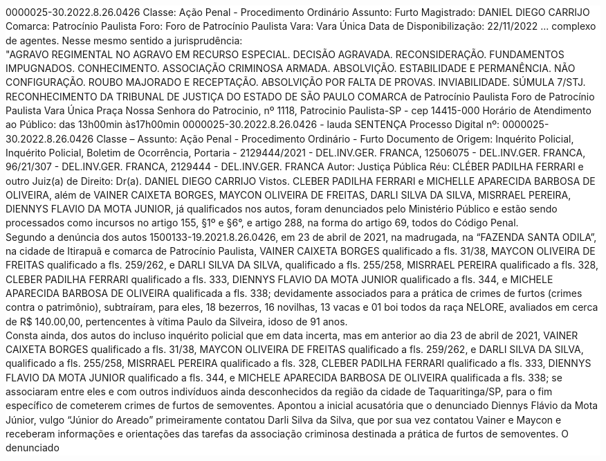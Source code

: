 0000025-30.2022.8.26.0426
Classe: Ação Penal - Procedimento Ordinário
Assunto: Furto
Magistrado: DANIEL DIEGO CARRIJO
Comarca: Patrocínio Paulista
Foro: Foro de Patrocínio Paulista
Vara: Vara Única
Data de Disponibilização: 22/11/2022
... complexo de agentes. Nesse mesmo sentido a jurisprudência:   
"AGRAVO REGIMENTAL NO AGRAVO EM RECURSO ESPECIAL. DECISÃO AGRAVADA. RECONSIDERAÇÃO.
FUNDAMENTOS IMPUGNADOS. CONHECIMENTO. ASSOCIAÇÃO CRIMINOSA ARMADA. ABSOLVIÇÃO. 
ESTABILIDADE E PERMANÊNCIA. NÃO CONFIGURAÇÃO. ROUBO MAJORADO E RECEPTAÇÃO. 
ABSOLVIÇÃO POR FALTA DE PROVAS. INVIABILIDADE. SÚMULA 7/STJ. RECONHECIMENTO DA
TRIBUNAL DE JUSTIÇA DO ESTADO DE SÃO PAULO
COMARCA de Patrocínio Paulista
Foro de Patrocínio Paulista
Vara Única
Praça Nossa Senhora do Patrocinio, nº 1118, Patrocinio Paulista-SP - cep 14415-000
Horário de Atendimento ao Público: das 13h00min às17h00min
0000025-30.2022.8.26.0426 - lauda 
SENTENÇA
Processo Digital nº:
0000025-30.2022.8.26.0426
Classe – Assunto:
Ação Penal - Procedimento Ordinário - Furto
Documento de Origem:
Inquérito Policial, Inquérito Policial, Boletim de Ocorrência, Portaria - 
2129444/2021 - DEL.INV.GER. FRANCA, 12506075 - DEL.INV.GER. FRANCA, 96/21/307 - 
DEL.INV.GER. FRANCA, 2129444 - DEL.INV.GER. FRANCA
Autor:
Justiça Pública
Réu:
CLÉBER PADILHA FERRARI e outro
Juiz(a) de Direito: Dr(a). DANIEL DIEGO CARRIJO
Vistos.
CLEBER PADILHA FERRARI e MICHELLE APARECIDA BARBOSA DE OLIVEIRA, além de VAINER 
CAIXETA BORGES, MAYCON OLIVEIRA DE FREITAS, DARLI SILVA DA SILVA, MISRRAEL PEREIRA,
DIENNYS FLAVIO DA MOTA JUNIOR, já qualificados nos autos, foram denunciados pelo 
Ministério Público e estão sendo processados como incursos no artigo 155, §1º e 
§6°, e artigo 288, na forma do artigo 69, todos do Código Penal.  
Segundo a denúncia dos autos 1500133-19.2021.8.26.0426, em 23 de abril de 2021, na 
madrugada, na “FAZENDA SANTA ODILA”, na cidade de Itirapuã e comarca de Patrocínio 
Paulista, VAINER CAIXETA BORGES qualificado a fls. 31/38, MAYCON OLIVEIRA DE 
FREITAS qualificado a fls. 259/262, e DARLI SILVA DA SILVA, qualificado a fls. 
255/258, MISRRAEL PEREIRA qualificado a fls. 328, CLEBER PADILHA FERRARI 
qualificado a fls. 333, DIENNYS FLAVIO DA MOTA JUNIOR qualificado a fls. 344, e MICHELE APARECIDA BARBOSA DE OLIVEIRA qualificada a fls. 338; devidamente 
associados para a prática de crimes de furtos (crimes contra o patrimônio), 
subtraíram, para eles, 18 bezerros, 16 novilhas, 13 vacas e 01 boi todos da raça 
NELORE, avaliados em cerca de R$ 140.00,00, pertencentes à vítima Paulo da 
Silveira, idoso de 91 anos.  
Consta ainda, dos autos do incluso inquérito policial que em data incerta, mas em 
anterior ao dia 23 de abril de 2021, VAINER CAIXETA BORGES qualificado a fls. 
31/38, MAYCON OLIVEIRA DE FREITAS qualificado a fls. 259/262, e DARLI SILVA DA 
SILVA, qualificado a fls. 255/258, MISRRAEL PEREIRA qualificado a fls. 328, CLEBER 
PADILHA FERRARI qualificado a fls. 333, DIENNYS FLAVIO DA MOTA JUNIOR qualificado a
fls. 344, e MICHELE APARECIDA BARBOSA DE OLIVEIRA qualificada a fls. 338; se 
associaram entre eles e com outros indivíduos ainda desconhecidos da região da 
cidade de Taquaritinga/SP, para o fim específico de cometerem crimes de furtos de 
semoventes. 
Apontou a inicial acusatória que o denunciado Diennys Flávio da Mota Júnior, vulgo 
“Júnior do Areado” primeiramente contatou Darli Silva da Silva, que por sua vez 
contatou Vainer e Maycon e receberam informações e orientações das tarefas da 
associação criminosa destinada a prática de furtos de semoventes. O denunciado 
